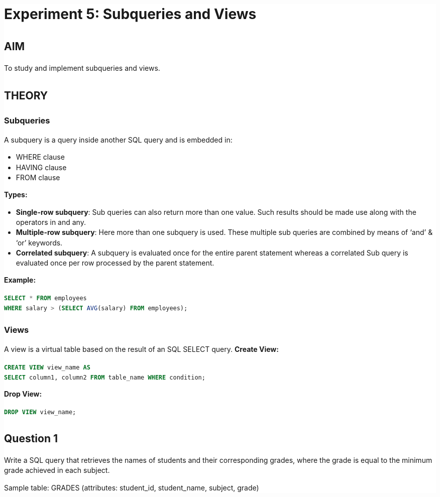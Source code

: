 # Experiment 5: Subqueries and Views

## AIM
To study and implement subqueries and views.

## THEORY

### Subqueries
A subquery is a query inside another SQL query and is embedded in:
- WHERE clause
- HAVING clause
- FROM clause

**Types:**
- **Single-row subquery**:
  Sub queries can also return more than one value. Such results should be made use along with the operators in and any.
- **Multiple-row subquery**:
  Here more than one subquery is used. These multiple sub queries are combined by means of ‘and’ & ‘or’ keywords.
- **Correlated subquery**:
  A subquery is evaluated once for the entire parent statement whereas a correlated Sub query is evaluated once per row processed by the parent statement.

**Example:**
```sql
SELECT * FROM employees
WHERE salary > (SELECT AVG(salary) FROM employees);
```
### Views
A view is a virtual table based on the result of an SQL SELECT query.
**Create View:**
```sql
CREATE VIEW view_name AS
SELECT column1, column2 FROM table_name WHERE condition;
```
**Drop View:**
```sql
DROP VIEW view_name;
```

**Question 1**
--
Write a SQL query that retrieves the names of students and their corresponding grades, where the grade is equal to the minimum grade achieved in each subject.

Sample table: GRADES (attributes: student_id, student_name, subject, grade)
